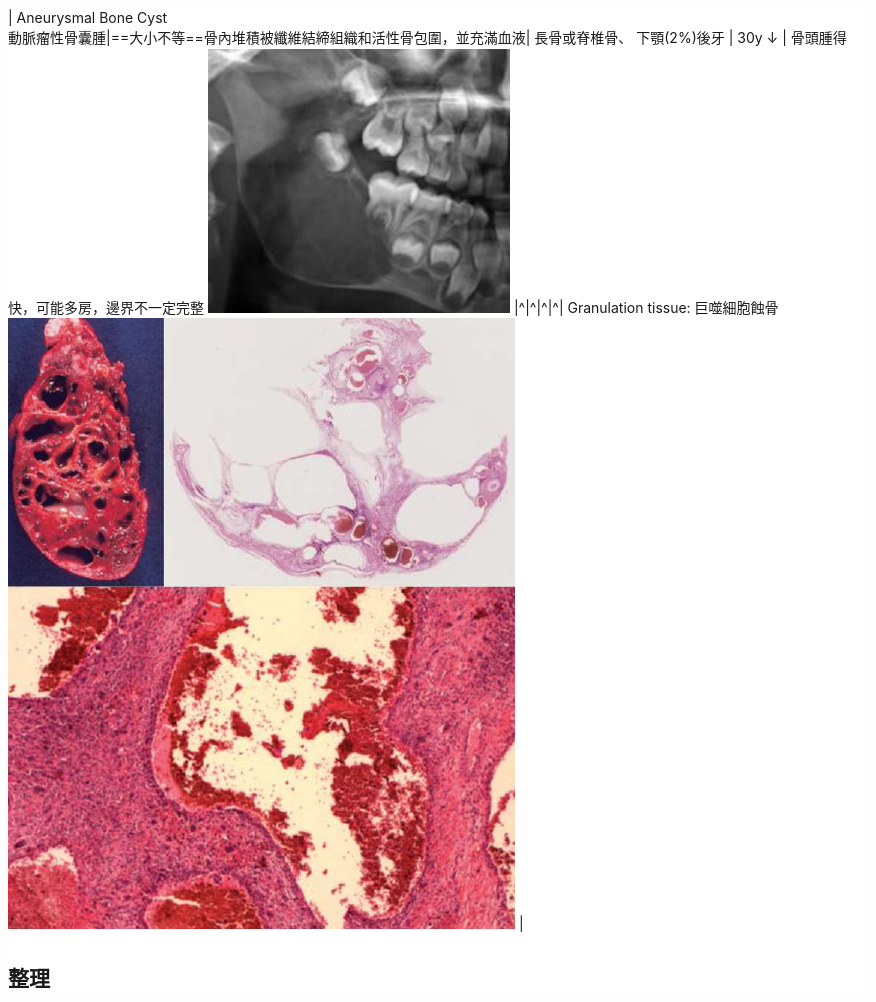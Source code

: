 | Aneurysmal Bone Cyst <br> 動脈瘤性骨囊腫|==大小不等==骨內堆積被纖維結締組織和活性骨包圍，並充滿血液| 長骨或脊椎骨、 下顎(2%)後牙  | 30y &darr; | 骨頭腫得快，可能多房，邊界不一定完整 ![alt text](paste_src/口病-44.png)
|^|^|^|^| Granulation tissue: 巨噬細胞蝕骨 ![alt text](paste_src/口病-45.png) |


## 整理 


